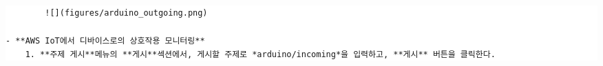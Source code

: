 			![](figures/arduino_outgoing.png)

	- **AWS IoT에서 디바이스로의 상호작용 모니터링**
		1. **주제 게시**메뉴의 **게시**섹션에서, 게시할 주제로 *arduino/incoming*을 입력하고, **게시** 버튼을 클릭한다.

